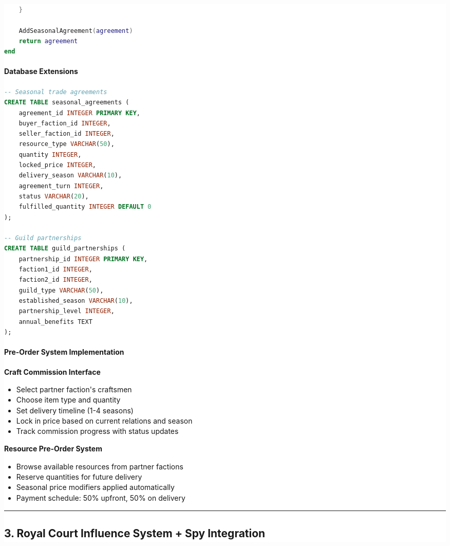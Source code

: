 ```lua
    }
    
    AddSeasonalAgreement(agreement)
    return agreement
end
```

#### Database Extensions
```sql
-- Seasonal trade agreements
CREATE TABLE seasonal_agreements (
    agreement_id INTEGER PRIMARY KEY,
    buyer_faction_id INTEGER,
    seller_faction_id INTEGER,
    resource_type VARCHAR(50),
    quantity INTEGER,
    locked_price INTEGER,
    delivery_season VARCHAR(10),
    agreement_turn INTEGER,
    status VARCHAR(20),
    fulfilled_quantity INTEGER DEFAULT 0
);

-- Guild partnerships
CREATE TABLE guild_partnerships (
    partnership_id INTEGER PRIMARY KEY,
    faction1_id INTEGER,
    faction2_id INTEGER,
    guild_type VARCHAR(50),
    established_season VARCHAR(10),
    partnership_level INTEGER,
    annual_benefits TEXT
);
```

#### Pre-Order System Implementation
**Craft Commission Interface**
- Select partner faction's craftsmen
- Choose item type and quantity
- Set delivery timeline (1-4 seasons)
- Lock in price based on current relations and season
- Track commission progress with status updates

**Resource Pre-Order System**
- Browse available resources from partner factions
- Reserve quantities for future delivery
- Seasonal price modifiers applied automatically
- Payment schedule: 50% upfront, 50% on delivery

---

## 3. Royal Court Influence System + Spy Integration
